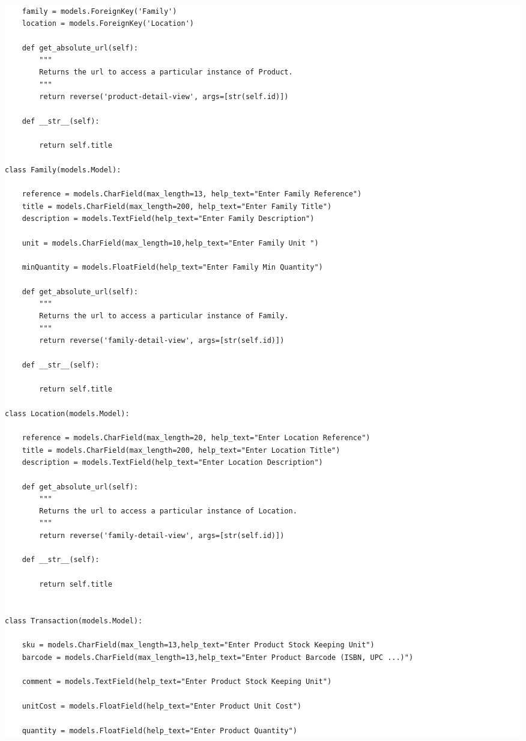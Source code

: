         family = models.ForeignKey('Family')
        location = models.ForeignKey('Location')
        
        def get_absolute_url(self):
            """
            Returns the url to access a particular instance of Product.
            """
            return reverse('product-detail-view', args=[str(self.id)])
        
        def __str__(self):
            
            return self.title

    class Family(models.Model):

        reference = models.CharField(max_length=13, help_text="Enter Family Reference")
        title = models.CharField(max_length=200, help_text="Enter Family Title")
        description = models.TextField(help_text="Enter Family Description")
        
        unit = models.CharField(max_length=10,help_text="Enter Family Unit ")
        
        minQuantity = models.FloatField(help_text="Enter Family Min Quantity")
            
        def get_absolute_url(self):
            """
            Returns the url to access a particular instance of Family.
            """
            return reverse('family-detail-view', args=[str(self.id)])
        
        def __str__(self):
            
            return self.title

    class Location(models.Model):

        reference = models.CharField(max_length=20, help_text="Enter Location Reference")
        title = models.CharField(max_length=200, help_text="Enter Location Title")
        description = models.TextField(help_text="Enter Location Description")
            
        def get_absolute_url(self):
            """
            Returns the url to access a particular instance of Location.
            """
            return reverse('family-detail-view', args=[str(self.id)])
        
        def __str__(self):
        
            return self.title


    class Transaction(models.Model):

        sku = models.CharField(max_length=13,help_text="Enter Product Stock Keeping Unit")
        barcode = models.CharField(max_length=13,help_text="Enter Product Barcode (ISBN, UPC ...)")
        
        comment = models.TextField(help_text="Enter Product Stock Keeping Unit")
    
        unitCost = models.FloatField(help_text="Enter Product Unit Cost")
        
        quantity = models.FloatField(help_text="Enter Product Quantity")
